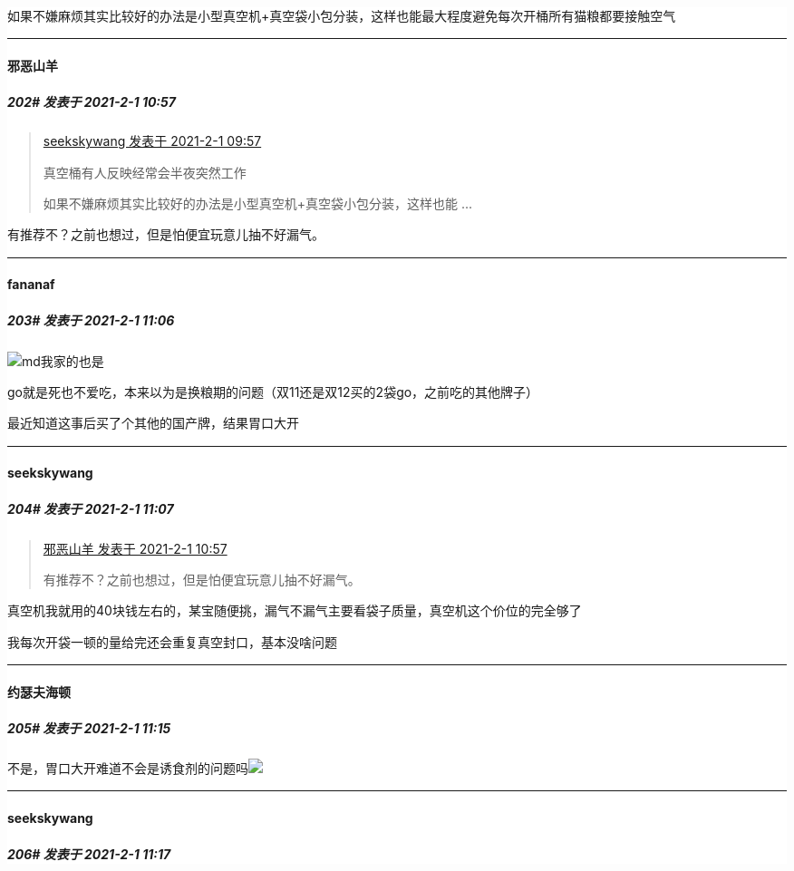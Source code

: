 如果不嫌麻烦其实比较好的办法是小型真空机+真空袋小包分装，这样也能最大程度避免每次开桶所有猫粮都要接触空气


-----

####  邪恶山羊  
##### 202#       发表于 2021-2-1 10:57


<blockquote><a href="httphttps://bbs.saraba1st.com/2b/forum.php?mod=redirect&amp;goto=findpost&amp;pid=50204529&amp;ptid=1984532" target="_blank">seekskywang 发表于 2021-2-1 09:57</a>

真空桶有人反映经常会半夜突然工作

如果不嫌麻烦其实比较好的办法是小型真空机+真空袋小包分装，这样也能 ...</blockquote>
有推荐不？之前也想过，但是怕便宜玩意儿抽不好漏气。


-----

####  fananaf  
##### 203#       发表于 2021-2-1 11:06


<img src="https://static.saraba1st.com/image/smiley/face2017/001.png" referrerpolicy="no-referrer">md我家的也是

go就是死也不爱吃，本来以为是换粮期的问题（双11还是双12买的2袋go，之前吃的其他牌子）

最近知道这事后买了个其他的国产牌，结果胃口大开


-----

####  seekskywang  
##### 204#       发表于 2021-2-1 11:07


<blockquote><a href="httphttps://bbs.saraba1st.com/2b/forum.php?mod=redirect&amp;goto=findpost&amp;pid=50205120&amp;ptid=1984532" target="_blank">邪恶山羊 发表于 2021-2-1 10:57</a>

有推荐不？之前也想过，但是怕便宜玩意儿抽不好漏气。</blockquote>
真空机我就用的40块钱左右的，某宝随便挑，漏气不漏气主要看袋子质量，真空机这个价位的完全够了


我每次开袋一顿的量给完还会重复真空封口，基本没啥问题


-----

####  约瑟夫海顿  
##### 205#       发表于 2021-2-1 11:15


不是，胃口大开难道不会是诱食剂的问题吗<img src="https://static.saraba1st.com/image/smiley/face2017/001.png" referrerpolicy="no-referrer">


-----

####  seekskywang  
##### 206#       发表于 2021-2-1 11:17
